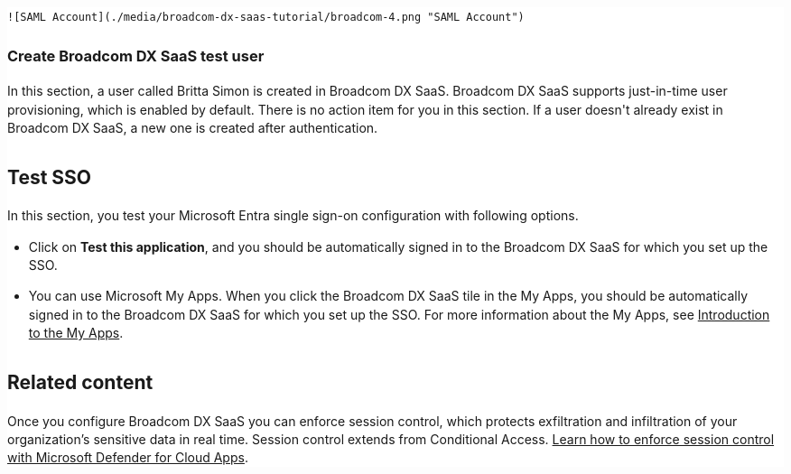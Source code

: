     ![SAML Account](./media/broadcom-dx-saas-tutorial/broadcom-4.png "SAML Account") 

### Create Broadcom DX SaaS test user

In this section, a user called Britta Simon is created in Broadcom DX SaaS. Broadcom DX SaaS supports just-in-time user provisioning, which is enabled by default. There is no action item for you in this section. If a user doesn't already exist in Broadcom DX SaaS, a new one is created after authentication.

## Test SSO 

In this section, you test your Microsoft Entra single sign-on configuration with following options.

* Click on **Test this application**, and you should be automatically signed in to the Broadcom DX SaaS for which you set up the SSO.

* You can use Microsoft My Apps. When you click the Broadcom DX SaaS tile in the My Apps, you should be automatically signed in to the Broadcom DX SaaS for which you set up the SSO. For more information about the My Apps, see [Introduction to the My Apps](https://support.microsoft.com/account-billing/sign-in-and-start-apps-from-the-my-apps-portal-2f3b1bae-0e5a-4a86-a33e-876fbd2a4510).

## Related content

Once you configure Broadcom DX SaaS you can enforce session control, which protects exfiltration and infiltration of your organization’s sensitive data in real time. Session control extends from Conditional Access. [Learn how to enforce session control with Microsoft Defender for Cloud Apps](/cloud-app-security/proxy-deployment-any-app).
